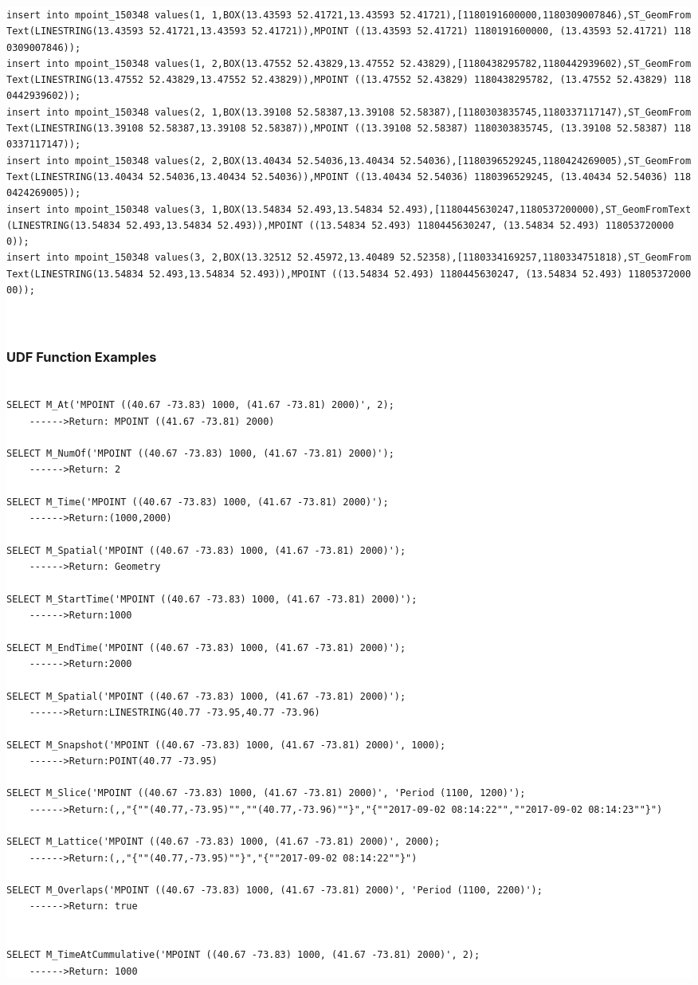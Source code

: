 ```
insert into mpoint_150348 values(1, 1,BOX(13.43593 52.41721,13.43593 52.41721),[1180191600000,1180309007846),ST_GeomFromText(LINESTRING(13.43593 52.41721,13.43593 52.41721)),MPOINT ((13.43593 52.41721) 1180191600000, (13.43593 52.41721) 1180309007846));
insert into mpoint_150348 values(1, 2,BOX(13.47552 52.43829,13.47552 52.43829),[1180438295782,1180442939602),ST_GeomFromText(LINESTRING(13.47552 52.43829,13.47552 52.43829)),MPOINT ((13.47552 52.43829) 1180438295782, (13.47552 52.43829) 1180442939602));
insert into mpoint_150348 values(2, 1,BOX(13.39108 52.58387,13.39108 52.58387),[1180303835745,1180337117147),ST_GeomFromText(LINESTRING(13.39108 52.58387,13.39108 52.58387)),MPOINT ((13.39108 52.58387) 1180303835745, (13.39108 52.58387) 1180337117147));
insert into mpoint_150348 values(2, 2,BOX(13.40434 52.54036,13.40434 52.54036),[1180396529245,1180424269005),ST_GeomFromText(LINESTRING(13.40434 52.54036,13.40434 52.54036)),MPOINT ((13.40434 52.54036) 1180396529245, (13.40434 52.54036) 1180424269005));
insert into mpoint_150348 values(3, 1,BOX(13.54834 52.493,13.54834 52.493),[1180445630247,1180537200000),ST_GeomFromText(LINESTRING(13.54834 52.493,13.54834 52.493)),MPOINT ((13.54834 52.493) 1180445630247, (13.54834 52.493) 1180537200000));
insert into mpoint_150348 values(3, 2,BOX(13.32512 52.45972,13.40489 52.52358),[1180334169257,1180334751818),ST_GeomFromText(LINESTRING(13.54834 52.493,13.54834 52.493)),MPOINT ((13.54834 52.493) 1180445630247, (13.54834 52.493) 1180537200000));



```
### UDF Function Examples 
```

SELECT M_At('MPOINT ((40.67 -73.83) 1000, (41.67 -73.81) 2000)', 2);
	------>Return: MPOINT ((41.67 -73.81) 2000)

SELECT M_NumOf('MPOINT ((40.67 -73.83) 1000, (41.67 -73.81) 2000)');
	------>Return: 2

SELECT M_Time('MPOINT ((40.67 -73.83) 1000, (41.67 -73.81) 2000)');
	------>Return:(1000,2000)
	
SELECT M_Spatial('MPOINT ((40.67 -73.83) 1000, (41.67 -73.81) 2000)');
	------>Return: Geometry

SELECT M_StartTime('MPOINT ((40.67 -73.83) 1000, (41.67 -73.81) 2000)');
	------>Return:1000

SELECT M_EndTime('MPOINT ((40.67 -73.83) 1000, (41.67 -73.81) 2000)');
	------>Return:2000

SELECT M_Spatial('MPOINT ((40.67 -73.83) 1000, (41.67 -73.81) 2000)');
	------>Return:LINESTRING(40.77 -73.95,40.77 -73.96)

SELECT M_Snapshot('MPOINT ((40.67 -73.83) 1000, (41.67 -73.81) 2000)', 1000);
	------>Return:POINT(40.77 -73.95)

SELECT M_Slice('MPOINT ((40.67 -73.83) 1000, (41.67 -73.81) 2000)', 'Period (1100, 1200)');
	------>Return:(,,"{""(40.77,-73.95)"",""(40.77,-73.96)""}","{""2017-09-02 08:14:22"",""2017-09-02 08:14:23""}")

SELECT M_Lattice('MPOINT ((40.67 -73.83) 1000, (41.67 -73.81) 2000)', 2000);
	------>Return:(,,"{""(40.77,-73.95)""}","{""2017-09-02 08:14:22""}")

SELECT M_Overlaps('MPOINT ((40.67 -73.83) 1000, (41.67 -73.81) 2000)', 'Period (1100, 2200)');
	------>Return: true
	

SELECT M_TimeAtCummulative('MPOINT ((40.67 -73.83) 1000, (41.67 -73.81) 2000)', 2);
	------>Return: 1000
```